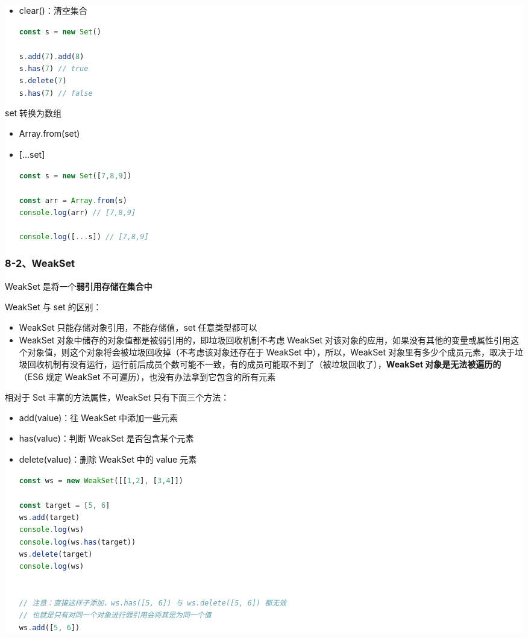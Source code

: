 - clear()：清空集合

  ```js
  const s = new Set()
  
  s.add(7).add(8)
  s.has(7) // true
  s.delete(7)
  s.has(7) // false
  ```

set 转换为数组

- Array.from(set)

- [...set]

  ```js
  const s = new Set([7,8,9])
  
  const arr = Array.from(s)
  console.log(arr) // [7,8,9]
  
  console.log([...s]) // [7,8,9]
  ```



### 8-2、WeakSet

WeakSet 是将一个**弱引用存储在集合中**

WeakSet 与 set 的区别：

- WeakSet 只能存储对象引用，不能存储值，set 任意类型都可以
- WeakSet 对象中储存的对象值都是被弱引用的，即垃圾回收机制不考虑 WeakSet 对该对象的应用，如果没有其他的变量或属性引用这个对象值，则这个对象将会被垃圾回收掉（不考虑该对象还存在于 WeakSet 中），所以，WeakSet 对象里有多少个成员元素，取决于垃圾回收机制有没有运行，运行前后成员个数可能不一致，有的成员可能取不到了（被垃圾回收了），**WeakSet 对象是无法被遍历的**（ES6 规定 WeakSet 不可遍历），也没有办法拿到它包含的所有元素

相对于 Set 丰富的方法属性，WeakSet 只有下面三个方法：

- add(value)：往 WeakSet 中添加一些元素

- has(value)：判断 WeakSet 是否包含某个元素

- delete(value)：删除 WeakSet 中的 value 元素

  ```js
  const ws = new WeakSet([[1,2], [3,4]])

  const target = [5, 6]
  ws.add(target)
  console.log(ws)
  console.log(ws.has(target))
  ws.delete(target)
  console.log(ws)


  // 注意：直接这样子添加，ws.has([5, 6]) 与 ws.delete([5, 6]) 都无效
  // 也就是只有对同一个对象进行弱引用会将其是为同一个值
  ws.add([5, 6])
  ```
